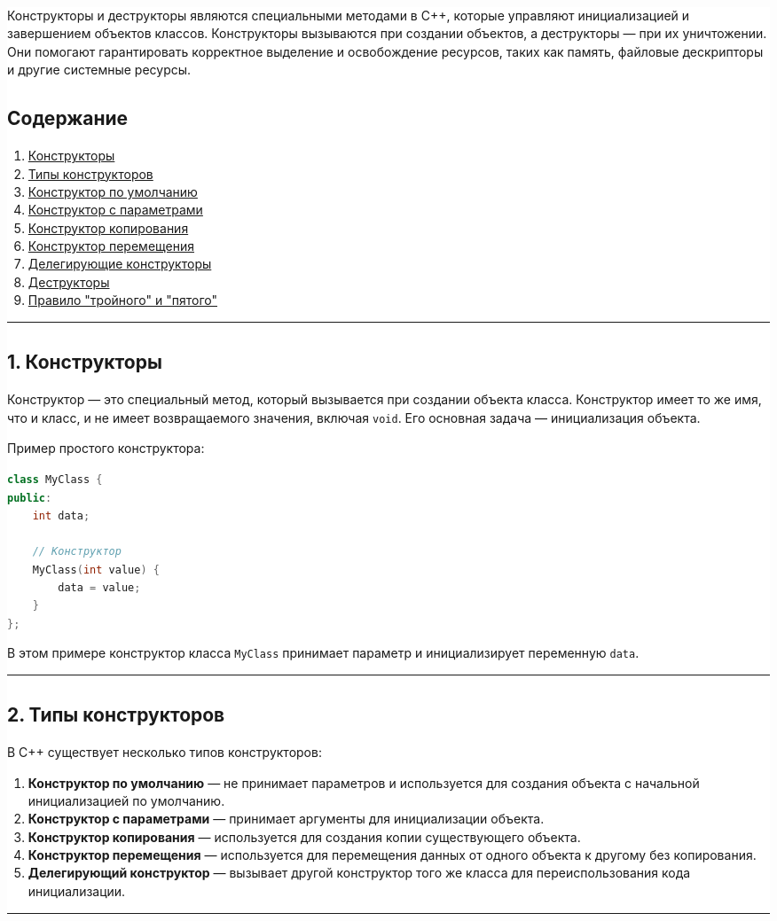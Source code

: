 Конструкторы и деструкторы являются специальными методами в C++, которые управляют инициализацией и завершением объектов классов. Конструкторы вызываются при создании объектов, а деструкторы — при их уничтожении. Они помогают гарантировать корректное выделение и освобождение ресурсов, таких как память, файловые дескрипторы и другие системные ресурсы.

## Содержание

1. [Конструкторы](#1.%20Конструкторы)
2. [Типы конструкторов](#2.%20Типы%20конструкторов)
3. [Конструктор по умолчанию](#3.%20Конструктор%20по%20умолчанию)
4. [Конструктор с параметрами](#4.%20Конструктор%20с%20параметрами)
5. [Конструктор копирования](#5.%20Конструктор%20копирования)
6. [Конструктор перемещения](#6.%20Конструктор%20перемещения)
7. [Делегирующие конструкторы](#7.%20Делегирующие%20конструкторы)
8. [Деструкторы](#8.%20Деструкторы)
9. [Правило "тройного" и "пятого"](#9.%20Правило%20тройного%20и%20пятого)

---

## 1. Конструкторы

Конструктор — это специальный метод, который вызывается при создании объекта класса. Конструктор имеет то же имя, что и класс, и не имеет возвращаемого значения, включая `void`. Его основная задача — инициализация объекта.

Пример простого конструктора:

```cpp
class MyClass {
public:
    int data;
    
    // Конструктор
    MyClass(int value) {
        data = value;
    }
};
```

В этом примере конструктор класса `MyClass` принимает параметр и инициализирует переменную `data`.

---

## 2. Типы конструкторов

В C++ существует несколько типов конструкторов:

1. **Конструктор по умолчанию** — не принимает параметров и используется для создания объекта с начальной инициализацией по умолчанию.
2. **Конструктор с параметрами** — принимает аргументы для инициализации объекта.
3. **Конструктор копирования** — используется для создания копии существующего объекта.
4. **Конструктор перемещения** — используется для перемещения данных от одного объекта к другому без копирования.
5. **Делегирующий конструктор** — вызывает другой конструктор того же класса для переиспользования кода инициализации.

---